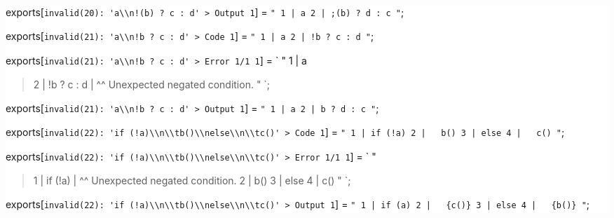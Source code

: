 exports[`invalid(20): 'a\\n!(b) ? c : d' > Output 1`] = `
"
  1 | a
  2 | ;(b) ? d : c
"
`;

exports[`invalid(21): 'a\\n!b ? c : d' > Code 1`] = `
"
  1 | a
  2 | !b ? c : d
"
`;

exports[`invalid(21): 'a\\n!b ? c : d' > Error 1/1 1`] = `
"
  1 | a
> 2 | !b ? c : d
    | ^^ Unexpected negated condition.
"
`;

exports[`invalid(21): 'a\\n!b ? c : d' > Output 1`] = `
"
  1 | a
  2 | b ? d : c
"
`;

exports[`invalid(22): 'if (!a)\\n\\tb()\\nelse\\n\\tc()' > Code 1`] = `
"
  1 | if (!a)
  2 | 	b()
  3 | else
  4 | 	c()
"
`;

exports[`invalid(22): 'if (!a)\\n\\tb()\\nelse\\n\\tc()' > Error 1/1 1`] = `
"
> 1 | if (!a)
    |     ^^ Unexpected negated condition.
  2 | 	b()
  3 | else
  4 | 	c()
"
`;

exports[`invalid(22): 'if (!a)\\n\\tb()\\nelse\\n\\tc()' > Output 1`] = `
"
  1 | if (a)
  2 | 	{c()}
  3 | else
  4 | 	{b()}
"
`;
